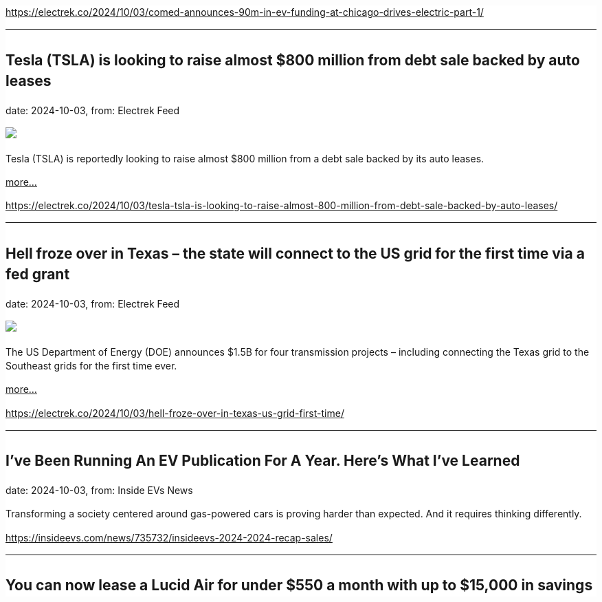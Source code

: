 <https://electrek.co/2024/10/03/comed-announces-90m-in-ev-funding-at-chicago-drives-electric-part-1/>

---

## Tesla (TSLA) is looking to raise almost $800 million from debt sale backed by auto leases

date: 2024-10-03, from: Electrek Feed

<div class="feat-image"><img src="https://electrek.co/wp-content/uploads/sites/3/2020/11/tesla-hero-tsla-3.jpg?quality=82&#038;strip=all&#038;w=1600" /></div><p>Tesla (TSLA) is reportedly looking to raise almost $800 million from a debt sale backed by its auto leases.</p>



 <a data-layer-pagetype="post" data-layer-postcategory="tesla" data-layer-viewtype="unknown" data-post-id="382668" href="https://electrek.co/2024/10/03/tesla-tsla-is-looking-to-raise-almost-800-million-from-debt-sale-backed-by-auto-leases/#more-382668" class="more-link">more…</a> 

<https://electrek.co/2024/10/03/tesla-tsla-is-looking-to-raise-almost-800-million-from-debt-sale-backed-by-auto-leases/>

---

## Hell froze over in Texas – the state will connect to the US grid for the first time via a fed grant

date: 2024-10-03, from: Electrek Feed

<div class="feat-image"><img src="https://electrek.co/wp-content/uploads/sites/3/2024/10/pexels-photo-230518.jpeg?quality=82&#038;strip=all&#038;w=1333" /></div><p>The US Department of Energy (DOE) announces $1.5B for four transmission projects – including connecting the Texas grid to the Southeast grids for the first time ever.</p>



 <a data-layer-pagetype="post" data-layer-postcategory="department-of-energy,egeb,solar,grid,louisiana,new-mexico,texas,united-states-department-of-energy" data-layer-viewtype="unknown" data-post-id="382643" href="https://electrek.co/2024/10/03/hell-froze-over-in-texas-us-grid-first-time/#more-382643" class="more-link">more…</a> 

<https://electrek.co/2024/10/03/hell-froze-over-in-texas-us-grid-first-time/>

---

## I’ve Been Running An EV Publication For A Year. Here’s What I’ve Learned

date: 2024-10-03, from: Inside EVs News

Transforming a society centered around gas-powered cars is proving harder than expected. And it requires thinking differently.  

<https://insideevs.com/news/735732/insideevs-2024-2024-recap-sales/>

---

## You can now lease a Lucid Air for under $550 a month with up to $15,000 in savings
